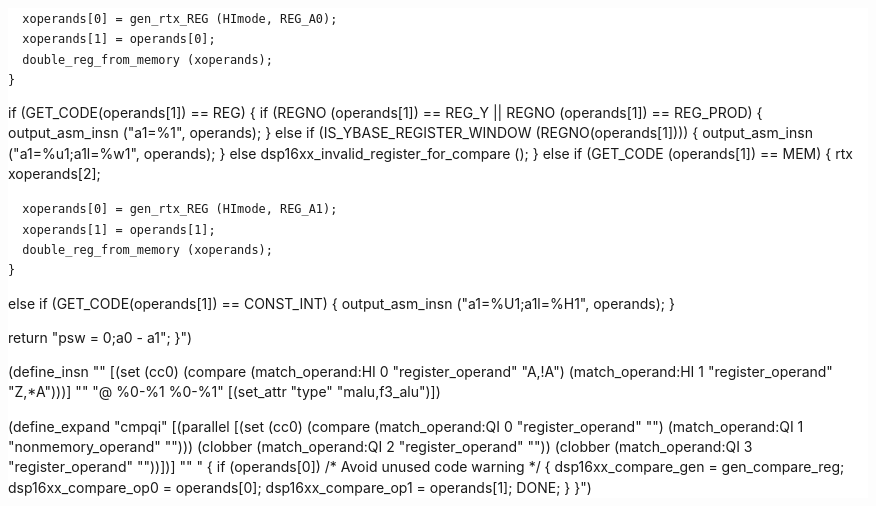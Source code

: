 
      xoperands[0] = gen_rtx_REG (HImode, REG_A0);
      xoperands[1] = operands[0];
      double_reg_from_memory (xoperands);
    }

  if (GET_CODE(operands[1]) == REG)
    {
      if (REGNO (operands[1]) == REG_Y
	  || REGNO (operands[1]) == REG_PROD)
	{
	  output_asm_insn (\"a1=%1\", operands);
	}
      else if (IS_YBASE_REGISTER_WINDOW (REGNO(operands[1])))
	{
	  output_asm_insn (\"a1=%u1\;a1l=%w1\", operands);
	}
      else
	dsp16xx_invalid_register_for_compare ();
    }
  else if (GET_CODE (operands[1]) == MEM)
    {
      rtx xoperands[2];

      xoperands[0] = gen_rtx_REG (HImode, REG_A1);
      xoperands[1] = operands[1];
      double_reg_from_memory (xoperands);
    }
  else if (GET_CODE(operands[1]) == CONST_INT)
    {
      output_asm_insn (\"a1=%U1\;a1l=%H1\", operands);
    }
  
  return \"psw = 0\;a0 - a1\";
}")

(define_insn ""
  [(set (cc0) (compare (match_operand:HI 0 "register_operand" "A,!A")
		       (match_operand:HI 1 "register_operand" "Z,*A")))]
  ""
  "@
   %0-%1
   %0-%1"
  [(set_attr "type" "malu,f3_alu")])

(define_expand "cmpqi"
  [(parallel [(set (cc0)
		   (compare (match_operand:QI 0 "register_operand" "")
			    (match_operand:QI 1 "nonmemory_operand" "")))
	      (clobber (match_operand:QI 2 "register_operand" ""))
	      (clobber (match_operand:QI 3 "register_operand" ""))])]
  ""
  "
 {
  if (operands[0])	/* Avoid unused code warning */
    {
      dsp16xx_compare_gen = gen_compare_reg;
      dsp16xx_compare_op0 = operands[0];
      dsp16xx_compare_op1 = operands[1];
      DONE;
    }
 }")
